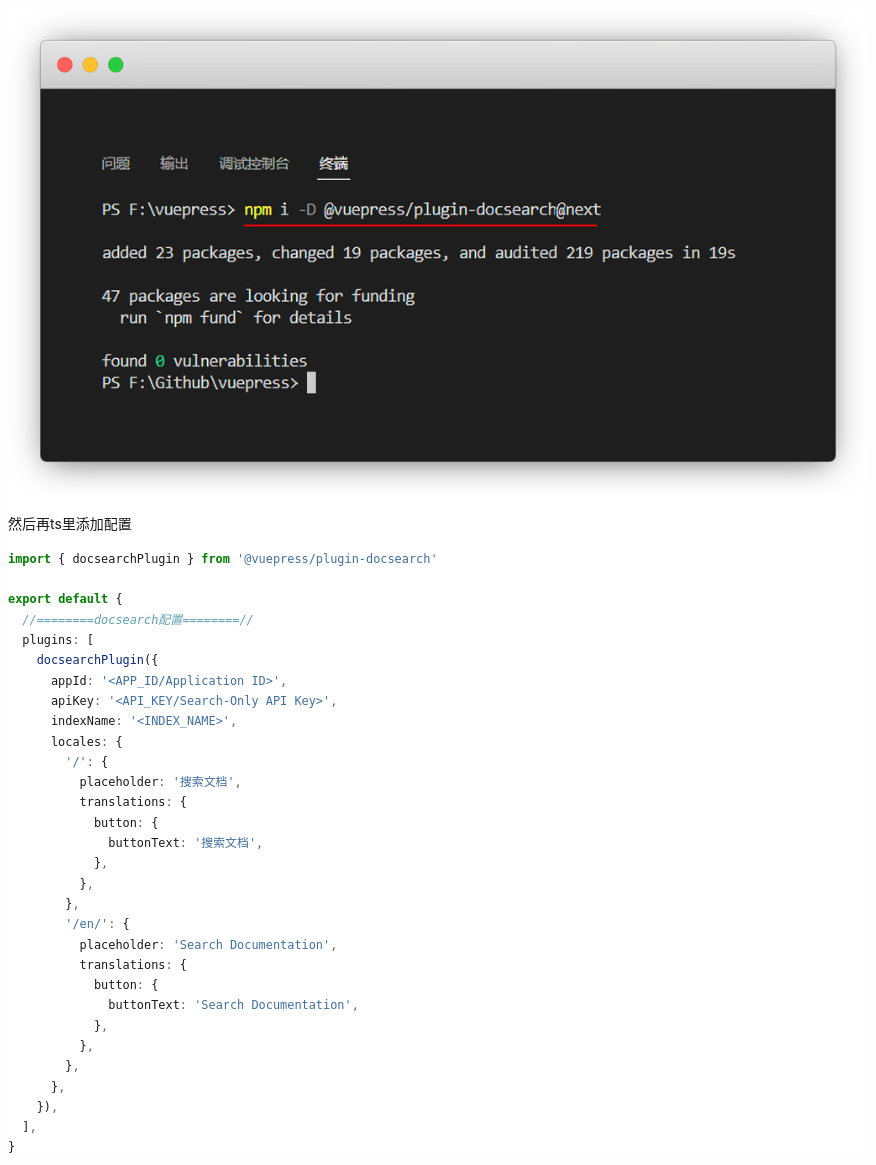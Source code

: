 

![](./vuepress-47.png)


然后再ts里添加配置

```ts
import { docsearchPlugin } from '@vuepress/plugin-docsearch'

export default {
  //========docsearch配置========//
  plugins: [
    docsearchPlugin({
      appId: '<APP_ID/Application ID>',
      apiKey: '<API_KEY/Search-Only API Key>',
      indexName: '<INDEX_NAME>',
      locales: {
        '/': {
          placeholder: '搜索文档',
          translations: {
            button: {
              buttonText: '搜索文档',
            },
          },
        },
        '/en/': {
          placeholder: 'Search Documentation',
          translations: {
            button: {
              buttonText: 'Search Documentation',
            },
          },
        },
      },
    }),
  ],
}
```
